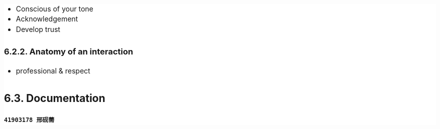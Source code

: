 - Conscious of your tone
- Acknowledgement
- Develop trust
### 6.2.2. Anatomy of an interaction
- professional & respect
## 6.3. Documentation

**`41903178 邢砚薷`**
